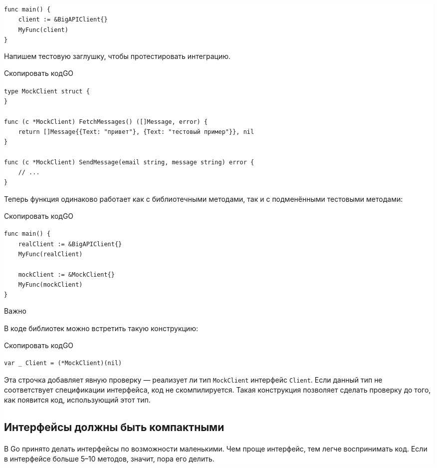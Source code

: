 ```
func main() {
    client := &BigAPIClient{}
    MyFunc(client)
} 
```

Напишем тестовую заглушку, чтобы протестировать интеграцию.

Скопировать кодGO

```
type MockClient struct {
}

func (c *MockClient) FetchMessages() ([]Message, error) {
    return []Message{{Text: "привет"}, {Text: "тестовый пример"}}, nil
}

func (c *MockClient) SendMessage(email string, message string) error {
    // ...
} 
```

Теперь функция одинаково работает как c библиотечными методами, так и с подменёнными тестовыми методами:

Скопировать кодGO

```
func main() {
    realClient := &BigAPIClient{}
    MyFunc(realClient)

    mockClient := &MockClient{}
    MyFunc(mockClient)
} 
```

Важно

В коде библиотек можно встретить такую конструкцию:

Скопировать кодGO

```
var _ Client = (*MockClient)(nil) 
```

Эта строчка добавляет явную проверку — реализует ли тип `MockClient` интерфейс `Client`. Если данный тип не соответствует спецификации интерфейса, код не скомпилируется. Такая конструкция позволяет сделать проверку до того, как появится код, использующий этот тип.

## Интерфейсы должны быть компактными

В Go принято делать интерфейсы по возможности маленькими. Чем проще интерфейс, тем легче воспринимать код. Если в интерфейсе больше 5–10 методов, значит, пора его делить.
